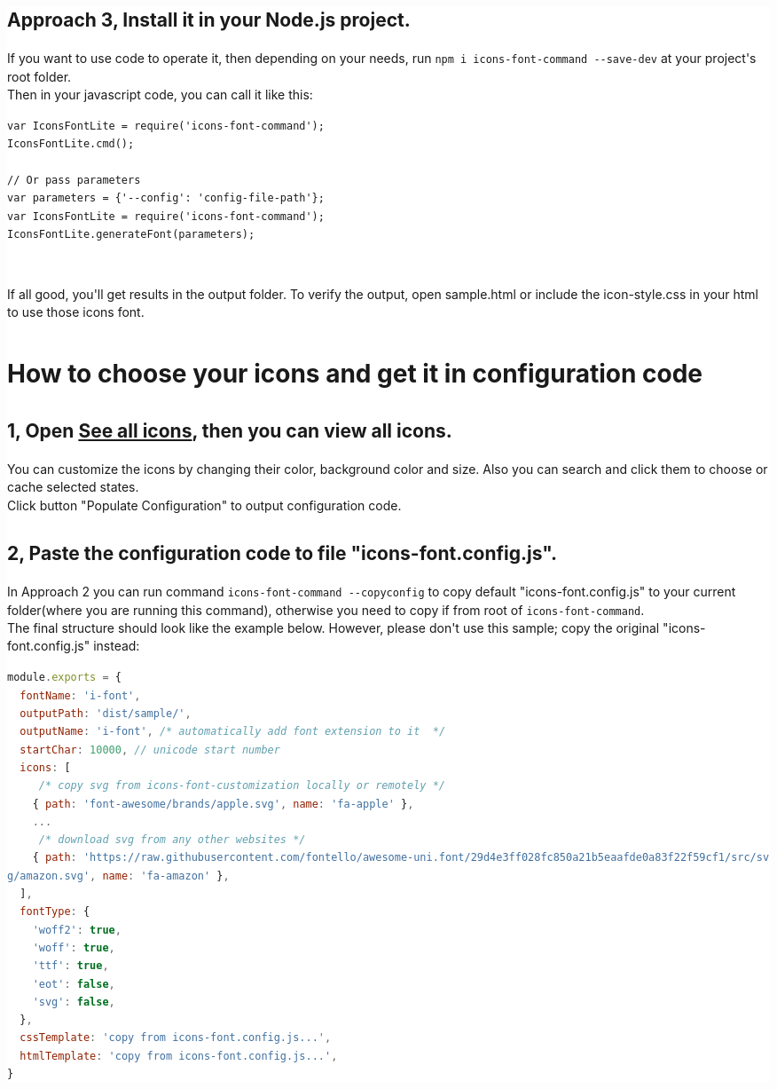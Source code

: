 ## Approach 3, Install it in your Node.js project.<br>
If you want to use code to operate it, then depending on your needs, run `npm i icons-font-command --save-dev` at your project's root folder.<br>
Then in your javascript code, you can call it like this:<br>
```
var IconsFontLite = require('icons-font-command');
IconsFontLite.cmd();

// Or pass parameters
var parameters = {'--config': 'config-file-path'};
var IconsFontLite = require('icons-font-command');
IconsFontLite.generateFont(parameters);

```
<br>

If all good, you'll get results in the output folder. To verify the output, open sample.html or include the icon-style.css in your html to use those icons font.<br>

# How to choose your icons and get it in configuration code
## 1, Open [See all icons](https://uuware.github.io/icons-font-customization/dist/), then you can view all icons.<br>
  You can customize the icons by changing their color, background color and size. Also you can search and click them to choose or cache selected states.<br>
  Click button "Populate Configuration" to output configuration code.<br>
## 2, Paste the configuration code to file "icons-font.config.js".<br>
In Approach 2 you can run command `icons-font-command --copyconfig` to copy default "icons-font.config.js" to your current folder(where you are running this command), otherwise you need to copy if from root of `icons-font-command`.<br>
The final structure should look like the example below. However, please don't use this sample; copy the original "icons-font.config.js" instead:<br>
```javascript
module.exports = {
  fontName: 'i-font',
  outputPath: 'dist/sample/',
  outputName: 'i-font', /* automatically add font extension to it  */
  startChar: 10000, // unicode start number
  icons: [
     /* copy svg from icons-font-customization locally or remotely */
    { path: 'font-awesome/brands/apple.svg', name: 'fa-apple' },
    ...
     /* download svg from any other websites */
    { path: 'https://raw.githubusercontent.com/fontello/awesome-uni.font/29d4e3ff028fc850a21b5eaafde0a83f22f59cf1/src/svg/amazon.svg', name: 'fa-amazon' },
  ],
  fontType: {
    'woff2': true,
    'woff': true,
    'ttf': true,
    'eot': false,
    'svg': false,
  },
  cssTemplate: 'copy from icons-font.config.js...',
  htmlTemplate: 'copy from icons-font.config.js...',
}
```
